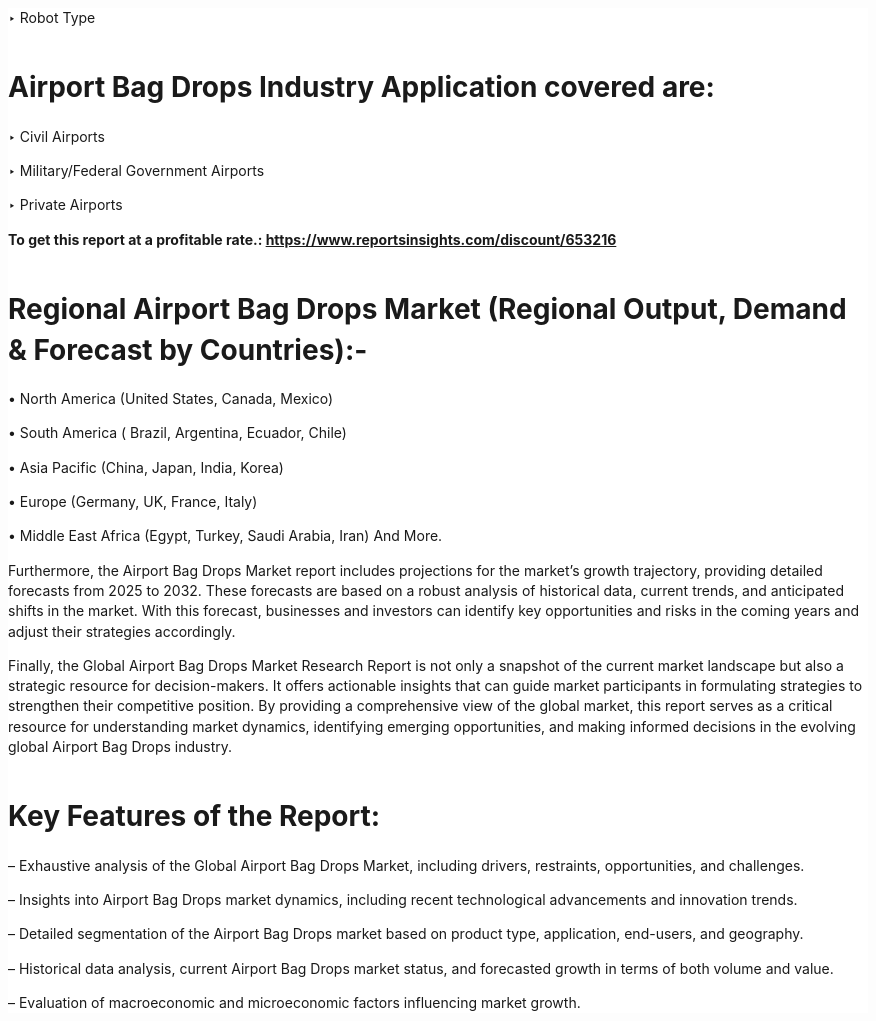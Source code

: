 ‣ Robot Type

# <strong>Airport Bag Drops Industry Application covered are:</strong>

‣ Civil Airports

‣ Military/Federal Government Airports

‣ Private Airports

<strong>To get this report at a profitable rate.: <a href=https://www.reportsinsights.com/discount/653216>https://www.reportsinsights.com/discount/653216</a></strong>

# <strong>Regional Airport Bag Drops Market (Regional Output, Demand &amp; Forecast by Countries):-</strong>

• North America (United States, Canada, Mexico)

• South America ( Brazil, Argentina, Ecuador, Chile)

• Asia Pacific (China, Japan, India, Korea)

• Europe (Germany, UK, France, Italy)

• Middle East Africa (Egypt, Turkey, Saudi Arabia, Iran) And More.

Furthermore, the Airport Bag Drops Market report includes projections for the market’s growth trajectory, providing detailed forecasts from 2025 to 2032. These forecasts are based on a robust analysis of historical data, current trends, and anticipated shifts in the market. With this forecast, businesses and investors can identify key opportunities and risks in the coming years and adjust their strategies accordingly.

Finally, the Global Airport Bag Drops Market Research Report is not only a snapshot of the current market landscape but also a strategic resource for decision-makers. It offers actionable insights that can guide market participants in formulating strategies to strengthen their competitive position. By providing a comprehensive view of the global market, this report serves as a critical resource for understanding market dynamics, identifying emerging opportunities, and making informed decisions in the evolving global Airport Bag Drops industry.

# <strong>Key Features of the Report:</strong>

– Exhaustive analysis of the Global Airport Bag Drops Market, including drivers, restraints, opportunities, and challenges.

– Insights into Airport Bag Drops market dynamics, including recent technological advancements and innovation trends.

– Detailed segmentation of the Airport Bag Drops market based on product type, application, end-users, and geography.

– Historical data analysis, current Airport Bag Drops market status, and forecasted growth in terms of both volume and value.

– Evaluation of macroeconomic and microeconomic factors influencing market growth.
